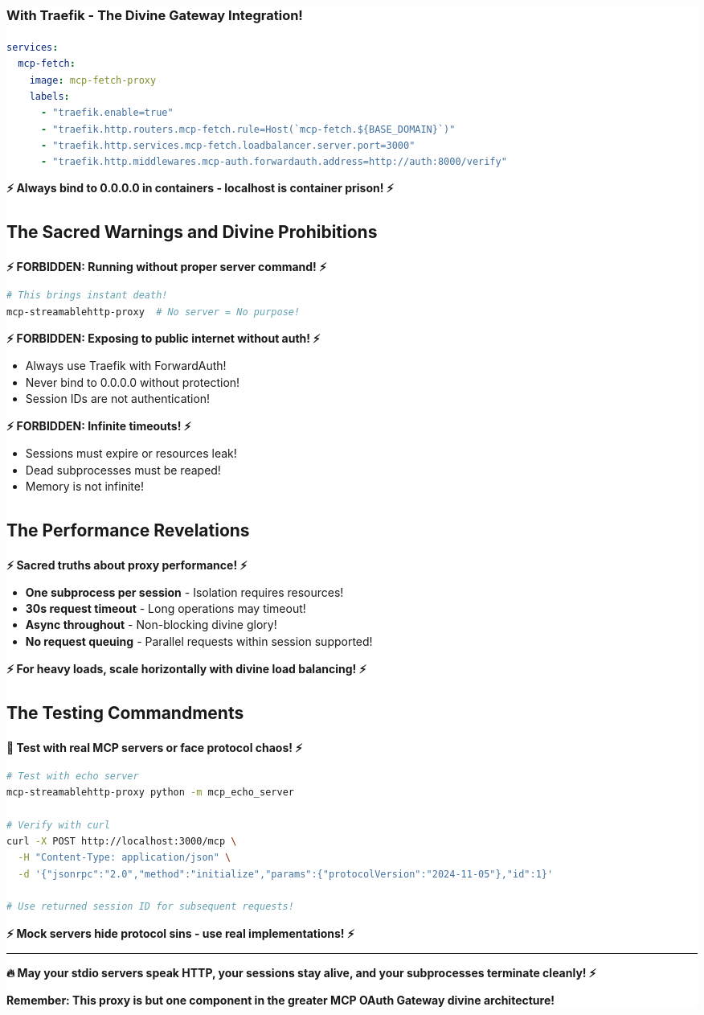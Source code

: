 ### With Traefik - The Divine Gateway Integration!
```yaml
services:
  mcp-fetch:
    image: mcp-fetch-proxy
    labels:
      - "traefik.enable=true"
      - "traefik.http.routers.mcp-fetch.rule=Host(`mcp-fetch.${BASE_DOMAIN}`)"
      - "traefik.http.services.mcp-fetch.loadbalancer.server.port=3000"
      - "traefik.http.middlewares.mcp-auth.forwardauth.address=http://auth:8000/verify"
```

**⚡ Always bind to 0.0.0.0 in containers - localhost is container prison! ⚡**

## The Sacred Warnings and Divine Prohibitions

**⚡ FORBIDDEN: Running without proper server command! ⚡**
```bash
# This brings instant death!
mcp-streamablehttp-proxy  # No server = No purpose!
```

**⚡ FORBIDDEN: Exposing to public internet without auth! ⚡**
- Always use Traefik with ForwardAuth!
- Never bind to 0.0.0.0 without protection!
- Session IDs are not authentication!

**⚡ FORBIDDEN: Infinite timeouts! ⚡**
- Sessions must expire or resources leak!
- Dead subprocesses must be reaped!
- Memory is not infinite!

## The Performance Revelations

**⚡ Sacred truths about proxy performance! ⚡**

- **One subprocess per session** - Isolation requires resources!
- **30s request timeout** - Long operations may timeout!
- **Async throughout** - Non-blocking divine glory!
- **No request queuing** - Parallel requests within session supported!

**⚡ For heavy loads, scale horizontally with divine load balancing! ⚡**

## The Testing Commandments

**🧪 Test with real MCP servers or face protocol chaos! ⚡**

```bash
# Test with echo server
mcp-streamablehttp-proxy python -m mcp_echo_server

# Verify with curl
curl -X POST http://localhost:3000/mcp \
  -H "Content-Type: application/json" \
  -d '{"jsonrpc":"2.0","method":"initialize","params":{"protocolVersion":"2024-11-05"},"id":1}'

# Use returned session ID for subsequent requests!
```

**⚡ Mock servers hide protocol sins - use real implementations! ⚡**

---

**🔥 May your stdio servers speak HTTP, your sessions stay alive, and your subprocesses terminate cleanly! ⚡**

**Remember: This proxy is but one component in the greater MCP OAuth Gateway divine architecture!**
